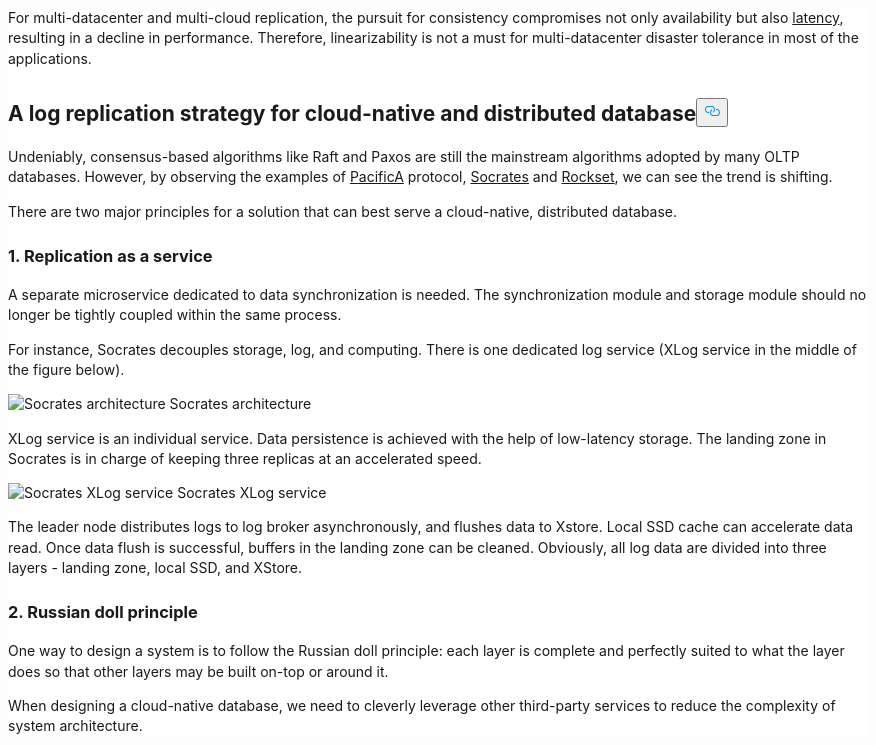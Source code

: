 <p>For multi-datacenter and multi-cloud replication, the pursuit for consistency compromises not only availability but also <a href="https://en.wikipedia.org/wiki/PACELC_theorem">latency</a>, resulting in a decline in performance. Therefore, linearizability is not a must for multi-datacenter disaster tolerance in most of the applications.</p>
<h2 id="A-log-replication-strategy-for-cloud-native-and-distributed-database" class="common-anchor-header">A log replication strategy for cloud-native and distributed database<button data-href="#A-log-replication-strategy-for-cloud-native-and-distributed-database" class="anchor-icon" translate="no">
      <svg translate="no"
        aria-hidden="true"
        focusable="false"
        height="20"
        version="1.1"
        viewBox="0 0 16 16"
        width="16"
      >
        <path
          fill="#0092E4"
          fill-rule="evenodd"
          d="M4 9h1v1H4c-1.5 0-3-1.69-3-3.5S2.55 3 4 3h4c1.45 0 3 1.69 3 3.5 0 1.41-.91 2.72-2 3.25V8.59c.58-.45 1-1.27 1-2.09C10 5.22 8.98 4 8 4H4c-.98 0-2 1.22-2 2.5S3 9 4 9zm9-3h-1v1h1c1 0 2 1.22 2 2.5S13.98 12 13 12H9c-.98 0-2-1.22-2-2.5 0-.83.42-1.64 1-2.09V6.25c-1.09.53-2 1.84-2 3.25C6 11.31 7.55 13 9 13h4c1.45 0 3-1.69 3-3.5S14.5 6 13 6z"
        ></path>
      </svg>
    </button></h2><p>Undeniably, consensus-based algorithms like Raft and Paxos are still the mainstream algorithms adopted by many OLTP databases. However, by observing the examples of <a href="https://www.microsoft.com/en-us/research/publication/pacifica-replication-in-log-based-distributed-storage-systems/">PacificA</a> protocol, <a href="https://www.microsoft.com/en-us/research/uploads/prod/2019/05/socrates.pdf">Socrates</a> and <a href="https://rockset.com/">Rockset</a>, we can see the trend is shifting.</p>
<p>There are two major principles for a solution that can best serve a cloud-native, distributed database.</p>
<h3 id="1-Replication-as-a-service" class="common-anchor-header">1. Replication as a service</h3><p>A separate microservice dedicated to data synchronization is needed. The synchronization module and storage module should no longer be tightly coupled within the same process.</p>
<p>For instance, Socrates decouples storage, log, and computing. There is one dedicated log service (XLog service in the middle of the figure below).</p>
<p>
  <span class="img-wrapper">
    <img translate="no" src="https://assets.zilliz.com/1_0d7822a781.png" alt="Socrates architecture" class="doc-image" id="socrates-architecture" />
    <span>Socrates architecture</span>
  </span>
</p>
<p>XLog service is an individual service. Data persistence is achieved with the help of low-latency storage. The landing zone in Socrates is in charge of keeping three replicas at an accelerated speed.</p>
<p>
  <span class="img-wrapper">
    <img translate="no" src="https://assets.zilliz.com/2_6d1182b6f1.png" alt="Socrates XLog service" class="doc-image" id="socrates-xlog-service" />
    <span>Socrates XLog service</span>
  </span>
</p>
<p>The leader node distributes logs to log broker asynchronously, and flushes data to Xstore. Local SSD cache can accelerate data read. Once data flush is successful, buffers in the landing zone can be cleaned. Obviously, all log data are divided into three layers - landing zone, local SSD, and XStore.</p>
<h3 id="2-Russian-doll-principle" class="common-anchor-header">2. Russian doll principle</h3><p>One way to design a system is to follow the Russian doll principle: each layer is complete and perfectly suited to what the layer does so that other layers may be built on-top or around it.</p>
<p>When designing a cloud-native database, we need to cleverly leverage other third-party services to reduce the complexity of system architecture.</p>